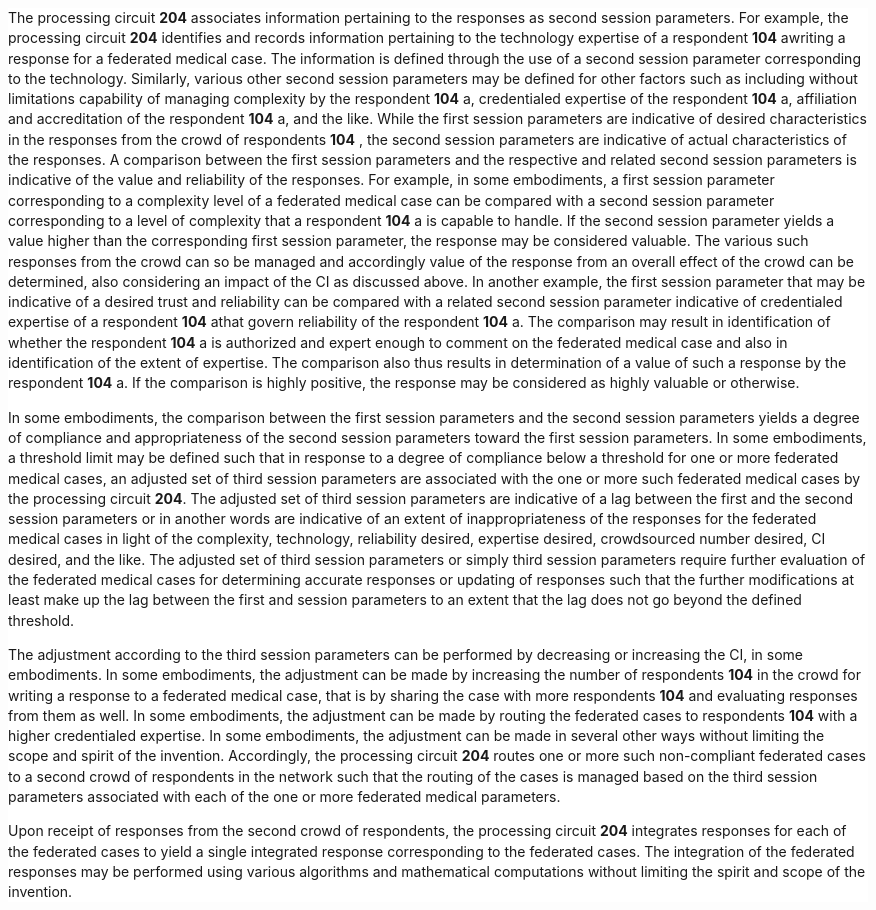 The processing circuit **204** associates information pertaining to the responses as second session parameters. For example, the processing circuit **204** identifies and records information pertaining to the technology expertise of a respondent **104** awriting a response for a federated medical case. The information is defined through the use of a second session parameter corresponding to the technology. Similarly, various other second session parameters may be defined for other factors such as including without limitations capability of managing complexity by the respondent **104** a, credentialed expertise of the respondent **104** a, affiliation and accreditation of the respondent **104** a, and the like. While the first session parameters are indicative of desired characteristics in the responses from the crowd of respondents **104** , the second session parameters are indicative of actual characteristics of the responses. A comparison between the first session parameters and the respective and related second session parameters is indicative of the value and reliability of the responses. For example, in some embodiments, a first session parameter corresponding to a complexity level of a federated medical case can be compared with a second session parameter corresponding to a level of complexity that a respondent **104** a is capable to handle. If the second session parameter yields a value higher than the corresponding first session parameter, the response may be considered valuable. The various such responses from the crowd can so be managed and accordingly value of the response from an overall effect of the crowd can be determined, also considering an impact of the CI as discussed above. In another example, the first session parameter that may be indicative of a desired trust and reliability can be compared with a related second session parameter indicative of credentialed expertise of a respondent **104** athat govern reliability of the respondent **104** a. The comparison may result in identification of whether the respondent **104** a is authorized and expert enough to comment on the federated medical case and also in identification of the extent of expertise. The comparison also thus results in determination of a value of such a response by the respondent **104** a. If the comparison is highly positive, the response may be considered as highly valuable or otherwise.

In some embodiments, the comparison between the first session parameters and the second session parameters yields a degree of compliance and appropriateness of the second session parameters toward the first session parameters. In some embodiments, a threshold limit may be defined such that in response to a degree of compliance below a threshold for one or more federated medical cases, an adjusted set of third session parameters are associated with the one or more such federated medical cases by the processing circuit **204**. The adjusted set of third session parameters are indicative of a lag between the first and the second session parameters or in another words are indicative of an extent of inappropriateness of the responses for the federated medical cases in light of the complexity, technology, reliability desired, expertise desired, crowdsourced number desired, CI desired, and the like. The adjusted set of third session parameters or simply third session parameters require further evaluation of the federated medical cases for determining accurate responses or updating of responses such that the further modifications at least make up the lag between the first and session parameters to an extent that the lag does not go beyond the defined threshold.

The adjustment according to the third session parameters can be performed by decreasing or increasing the CI, in some embodiments. In some embodiments, the adjustment can be made by increasing the number of respondents **104** in the crowd for writing a response to a federated medical case, that is by sharing the case with more respondents **104** and evaluating responses from them as well. In some embodiments, the adjustment can be made by routing the federated cases to respondents **104** with a higher credentialed expertise. In some embodiments, the adjustment can be made in several other ways without limiting the scope and spirit of the invention. Accordingly, the processing circuit **204** routes one or more such non-compliant federated cases to a second crowd of respondents in the network such that the routing of the cases is managed based on the third session parameters associated with each of the one or more federated medical parameters.

Upon receipt of responses from the second crowd of respondents, the processing circuit **204** integrates responses for each of the federated cases to yield a single integrated response corresponding to the federated cases. The integration of the federated responses may be performed using various algorithms and mathematical computations without limiting the spirit and scope of the invention.
